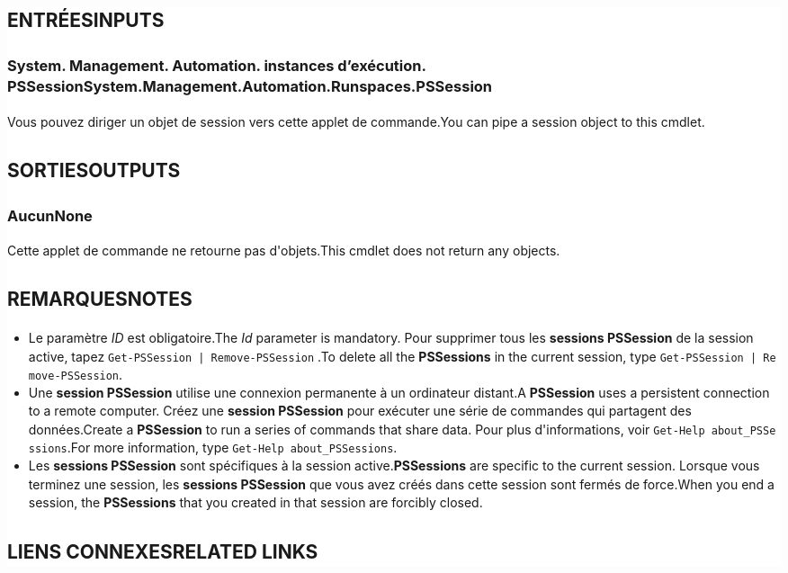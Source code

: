 ## <span data-ttu-id="c10c1-193">ENTRÉES</span><span class="sxs-lookup"><span data-stu-id="c10c1-193">INPUTS</span></span>

### <span data-ttu-id="c10c1-194">System. Management. Automation. instances d’exécution. PSSession</span><span class="sxs-lookup"><span data-stu-id="c10c1-194">System.Management.Automation.Runspaces.PSSession</span></span>

<span data-ttu-id="c10c1-195">Vous pouvez diriger un objet de session vers cette applet de commande.</span><span class="sxs-lookup"><span data-stu-id="c10c1-195">You can pipe a session object to this cmdlet.</span></span>

## <span data-ttu-id="c10c1-196">SORTIES</span><span class="sxs-lookup"><span data-stu-id="c10c1-196">OUTPUTS</span></span>

### <span data-ttu-id="c10c1-197">Aucun</span><span class="sxs-lookup"><span data-stu-id="c10c1-197">None</span></span>

<span data-ttu-id="c10c1-198">Cette applet de commande ne retourne pas d'objets.</span><span class="sxs-lookup"><span data-stu-id="c10c1-198">This cmdlet does not return any objects.</span></span>

## <span data-ttu-id="c10c1-199">REMARQUES</span><span class="sxs-lookup"><span data-stu-id="c10c1-199">NOTES</span></span>

* <span data-ttu-id="c10c1-200">Le paramètre *ID* est obligatoire.</span><span class="sxs-lookup"><span data-stu-id="c10c1-200">The *Id* parameter is mandatory.</span></span> <span data-ttu-id="c10c1-201">Pour supprimer tous les **sessions PSSession** de la session active, tapez `Get-PSSession | Remove-PSSession` .</span><span class="sxs-lookup"><span data-stu-id="c10c1-201">To delete all the **PSSessions** in the current session, type `Get-PSSession | Remove-PSSession`.</span></span>
* <span data-ttu-id="c10c1-202">Une **session PSSession** utilise une connexion permanente à un ordinateur distant.</span><span class="sxs-lookup"><span data-stu-id="c10c1-202">A **PSSession** uses a persistent connection to a remote computer.</span></span> <span data-ttu-id="c10c1-203">Créez une **session PSSession** pour exécuter une série de commandes qui partagent des données.</span><span class="sxs-lookup"><span data-stu-id="c10c1-203">Create a **PSSession** to run a series of commands that share data.</span></span> <span data-ttu-id="c10c1-204">Pour plus d'informations, voir `Get-Help about_PSSessions`.</span><span class="sxs-lookup"><span data-stu-id="c10c1-204">For more information, type `Get-Help about_PSSessions`.</span></span>
* <span data-ttu-id="c10c1-205">Les **sessions PSSession** sont spécifiques à la session active.</span><span class="sxs-lookup"><span data-stu-id="c10c1-205">**PSSessions** are specific to the current session.</span></span> <span data-ttu-id="c10c1-206">Lorsque vous terminez une session, les **sessions PSSession** que vous avez créés dans cette session sont fermés de force.</span><span class="sxs-lookup"><span data-stu-id="c10c1-206">When you end a session, the **PSSessions** that you created in that session are forcibly closed.</span></span>

## <span data-ttu-id="c10c1-207">LIENS CONNEXES</span><span class="sxs-lookup"><span data-stu-id="c10c1-207">RELATED LINKS</span></span>
